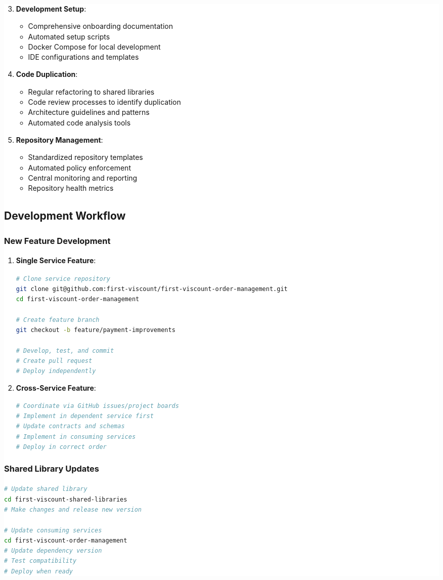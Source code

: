 3. **Development Setup**:
   - Comprehensive onboarding documentation
   - Automated setup scripts
   - Docker Compose for local development
   - IDE configurations and templates

4. **Code Duplication**:
   - Regular refactoring to shared libraries
   - Code review processes to identify duplication
   - Architecture guidelines and patterns
   - Automated code analysis tools

5. **Repository Management**:
   - Standardized repository templates
   - Automated policy enforcement
   - Central monitoring and reporting
   - Repository health metrics

## Development Workflow

### New Feature Development

1. **Single Service Feature**:
   ```bash
   # Clone service repository
   git clone git@github.com:first-viscount/first-viscount-order-management.git
   cd first-viscount-order-management
   
   # Create feature branch
   git checkout -b feature/payment-improvements
   
   # Develop, test, and commit
   # Create pull request
   # Deploy independently
   ```

2. **Cross-Service Feature**:
   ```bash
   # Coordinate via GitHub issues/project boards
   # Implement in dependent service first
   # Update contracts and schemas
   # Implement in consuming services
   # Deploy in correct order
   ```

### Shared Library Updates

```bash
# Update shared library
cd first-viscount-shared-libraries
# Make changes and release new version

# Update consuming services
cd first-viscount-order-management
# Update dependency version
# Test compatibility
# Deploy when ready
```

